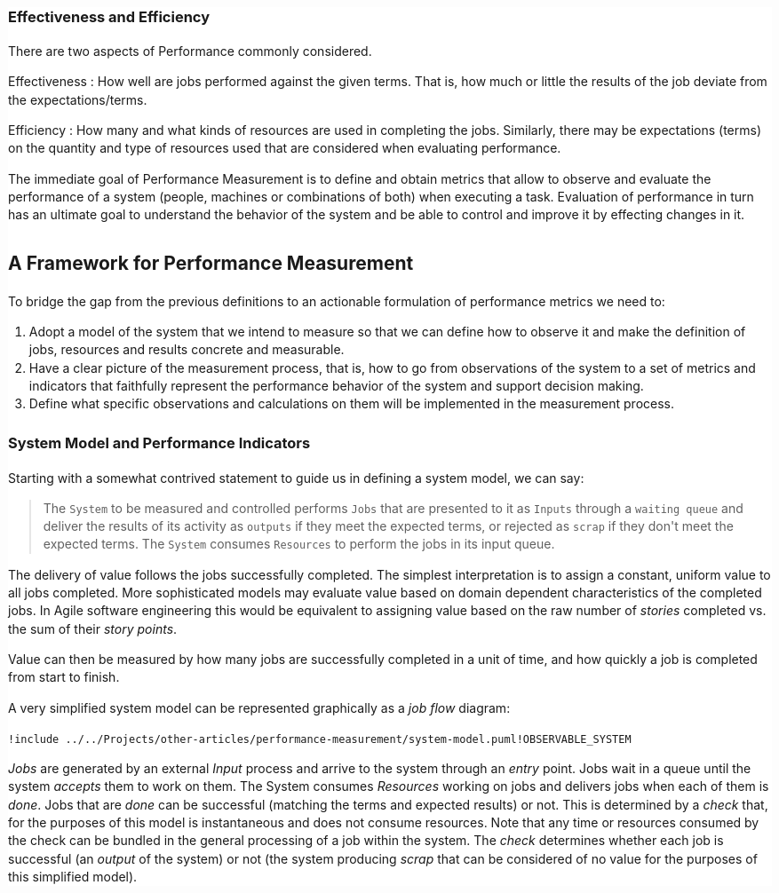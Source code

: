 ### Effectiveness and Efficiency

There are two aspects of Performance commonly considered.

Effectiveness
: How well are jobs performed against the given terms. That is, how much or little the results of the job deviate from the expectations/terms.

Efficiency
: How many and what kinds of resources are used in completing the jobs. Similarly, there may be expectations (terms) on the quantity and type of resources used that are considered when evaluating performance.

The immediate goal of Performance Measurement is to define and obtain metrics that allow to observe and evaluate the performance of a system (people, machines or combinations of both) when executing a task. Evaluation of performance in turn has an ultimate goal to understand the behavior of the system and be able to control and improve it by effecting changes in it.

## A Framework for Performance Measurement

To bridge the gap from the previous definitions to an actionable formulation of performance metrics we need to:

1. Adopt a model of the system that we intend to measure so that we can define how to observe it and make the definition of jobs, resources and results concrete and measurable.
2. Have a clear picture of the measurement process, that is, how to go from observations of the system to a set of metrics and indicators that faithfully represent the performance behavior of the system and support decision making.
3. Define what specific observations and calculations on them will be implemented in the measurement process.

### System Model and Performance Indicators

Starting with a somewhat contrived statement to guide us in defining a system model, we can say:

> The `System` to be measured and controlled performs `Jobs` that are presented to it as `Inputs` through a `waiting queue` and deliver the results of its activity as `outputs` if they meet the expected terms, or rejected as `scrap` if they don't meet the expected terms. The `System` consumes `Resources` to perform the jobs in its input queue.

The delivery of value follows the jobs successfully completed. The simplest interpretation is to assign a constant, uniform value to all jobs completed. More sophisticated models may evaluate value based on domain dependent characteristics of the completed jobs. In Agile software engineering this would be equivalent to assigning value based on the raw number of *stories* completed vs. the sum of their *story points*.

Value can then be measured by how many jobs are successfully completed in a unit of time, and how quickly a job is completed from start to finish.

A very simplified system model can be represented graphically as a *job flow* diagram:

```plantuml
!include ../../Projects/other-articles/performance-measurement/system-model.puml!OBSERVABLE_SYSTEM
```

*Jobs* are generated by an external *Input* process and arrive to the system through an *entry* point. Jobs wait in a queue until the system *accepts* them to work on them. The System consumes *Resources* working on jobs and delivers jobs when each of them is *done*. Jobs that are *done* can be successful (matching the terms and expected results) or not. This is determined by a *check* that, for the purposes of this model is instantaneous and does not consume resources. Note that any time or resources consumed by the check can be bundled in the general processing of a job within the system. The *check* determines whether each job is successful (an *output* of the system) or not (the system producing *scrap* that can be considered of no value for the purposes of this simplified model).
